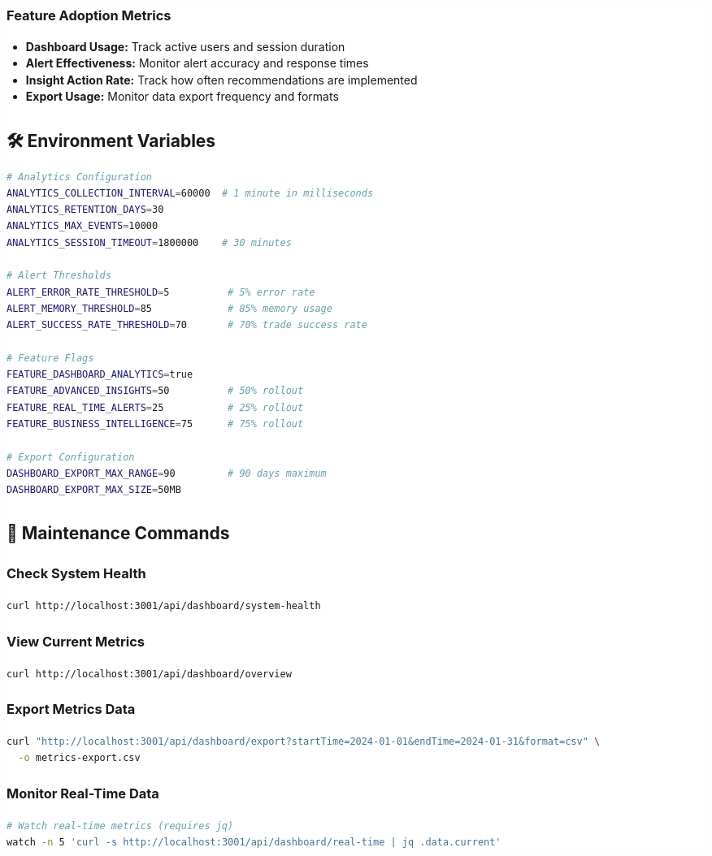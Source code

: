 ### **Feature Adoption Metrics**
- **Dashboard Usage:** Track active users and session duration
- **Alert Effectiveness:** Monitor alert accuracy and response times
- **Insight Action Rate:** Track how often recommendations are implemented
- **Export Usage:** Monitor data export frequency and formats

## 🛠️ **Environment Variables**

```bash
# Analytics Configuration
ANALYTICS_COLLECTION_INTERVAL=60000  # 1 minute in milliseconds
ANALYTICS_RETENTION_DAYS=30
ANALYTICS_MAX_EVENTS=10000
ANALYTICS_SESSION_TIMEOUT=1800000    # 30 minutes

# Alert Thresholds
ALERT_ERROR_RATE_THRESHOLD=5          # 5% error rate
ALERT_MEMORY_THRESHOLD=85             # 85% memory usage
ALERT_SUCCESS_RATE_THRESHOLD=70       # 70% trade success rate

# Feature Flags
FEATURE_DASHBOARD_ANALYTICS=true
FEATURE_ADVANCED_INSIGHTS=50          # 50% rollout
FEATURE_REAL_TIME_ALERTS=25           # 25% rollout
FEATURE_BUSINESS_INTELLIGENCE=75      # 75% rollout

# Export Configuration
DASHBOARD_EXPORT_MAX_RANGE=90         # 90 days maximum
DASHBOARD_EXPORT_MAX_SIZE=50MB
```

## 🔧 **Maintenance Commands**

### **Check System Health**
```bash
curl http://localhost:3001/api/dashboard/system-health
```

### **View Current Metrics**
```bash
curl http://localhost:3001/api/dashboard/overview
```

### **Export Metrics Data**
```bash
curl "http://localhost:3001/api/dashboard/export?startTime=2024-01-01&endTime=2024-01-31&format=csv" \
  -o metrics-export.csv
```

### **Monitor Real-Time Data**
```bash
# Watch real-time metrics (requires jq)
watch -n 5 'curl -s http://localhost:3001/api/dashboard/real-time | jq .data.current'
```
